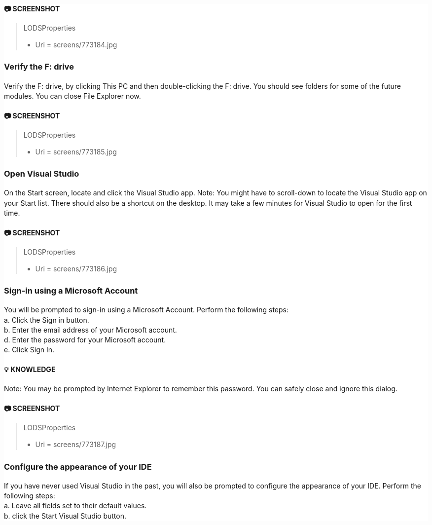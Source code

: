 #### :camera: SCREENSHOT
>LODSProperties
>* Uri = screens/773184.jpg





### Verify the F: drive
Verify the F: drive, by clicking This PC and then double-clicking the F: drive. You should see folders for some of the future modules. You can close File Explorer now.

#### :camera: SCREENSHOT
>LODSProperties
>* Uri = screens/773185.jpg





### Open Visual Studio
On the Start screen, locate and click the Visual Studio app. Note: You might have to scroll-down to locate the Visual Studio app on your Start list. There should also be a shortcut on the desktop. It may take a few minutes for Visual Studio to open for the first time.

#### :camera: SCREENSHOT
>LODSProperties
>* Uri = screens/773186.jpg





### Sign-in using a Microsoft Account
You will be prompted to sign-in using a Microsoft Account. Perform the following steps:  
a. Click the Sign in button.  
b. Enter the email address of your Microsoft account.   
d. Enter the password for your Microsoft account.  
e. Click Sign In.

#### :bulb: KNOWLEDGE
Note: You may be prompted by Internet Explorer to remember this password. You can safely close and ignore this dialog.

#### :camera: SCREENSHOT
>LODSProperties
>* Uri = screens/773187.jpg





### Configure the appearance of your IDE
If you have never used Visual Studio in the past, you will also be prompted to configure the appearance of your IDE. Perform the following steps:  
a. Leave all fields set to their default values.  
b. click the Start Visual Studio button.
